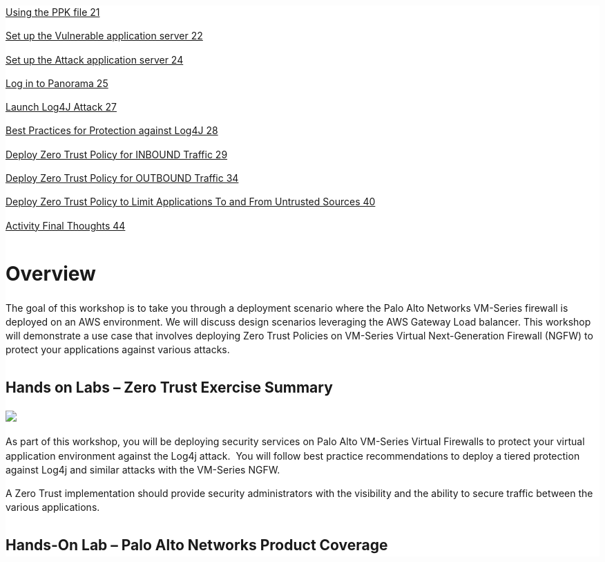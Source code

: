 [Using the PPK file 21](https://docs.google.com/document/d/1h0fzj6ywL4MUE8OWz9syIOO7wjpIC41dbfQ12dIwd5Q/edit#heading=h.u0emolxm3tia)

[Set up the Vulnerable application server 22](https://docs.google.com/document/d/1h0fzj6ywL4MUE8OWz9syIOO7wjpIC41dbfQ12dIwd5Q/edit#heading=h.v37efxbl4kty)

[Set up the Attack application server 24](https://docs.google.com/document/d/1h0fzj6ywL4MUE8OWz9syIOO7wjpIC41dbfQ12dIwd5Q/edit#heading=h.ib93mrfe83cm)

[Log in to Panorama 25](https://docs.google.com/document/d/1h0fzj6ywL4MUE8OWz9syIOO7wjpIC41dbfQ12dIwd5Q/edit#heading=h.hj0f8vfw6nrk)

[Launch Log4J Attack 27](https://docs.google.com/document/d/1h0fzj6ywL4MUE8OWz9syIOO7wjpIC41dbfQ12dIwd5Q/edit#heading=h.wf7o5qqwyvvs)

[Best Practices for Protection against Log4J 28](https://docs.google.com/document/d/1h0fzj6ywL4MUE8OWz9syIOO7wjpIC41dbfQ12dIwd5Q/edit#heading=h.f17y6otq6vwg)

[Deploy Zero Trust Policy for INBOUND Traffic 29](https://docs.google.com/document/d/1h0fzj6ywL4MUE8OWz9syIOO7wjpIC41dbfQ12dIwd5Q/edit#heading=h.54u4ytu2zzx8)

[Deploy Zero Trust Policy for OUTBOUND Traffic 34](https://docs.google.com/document/d/1h0fzj6ywL4MUE8OWz9syIOO7wjpIC41dbfQ12dIwd5Q/edit#heading=h.a62sco509b)

[Deploy Zero Trust Policy to Limit Applications To and From Untrusted Sources 40](https://docs.google.com/document/d/1h0fzj6ywL4MUE8OWz9syIOO7wjpIC41dbfQ12dIwd5Q/edit#heading=h.f0w76po3if0o)

[Activity Final Thoughts 44](https://docs.google.com/document/d/1h0fzj6ywL4MUE8OWz9syIOO7wjpIC41dbfQ12dIwd5Q/edit#heading=h.35ehbw97b0m)







# Overview

The goal of this workshop is to take you through a deployment scenario where the Palo Alto Networks VM-Series firewall is deployed on an AWS environment. We will discuss design scenarios leveraging the AWS Gateway Load balancer. This workshop will demonstrate a use case that involves deploying Zero Trust Policies on VM-Series Virtual Next-Generation Firewall (NGFW) to protect your applications against various attacks.


## Hands on Labs – Zero Trust Exercise Summary

![](https://lh6.googleusercontent.com/9HUorFYQt8DGWT3-PGAzrIEu047qyYFmjQAqOHwvGZNfoKcfK3N_3dk9tNWR9GRYss-_At8vGSY4BRsyXpweawJJKEu8-2SN29ZlPBy_MdEdYNxPB5VOs6O_RYQCttNbqwYg4c8DsDBsW1mrSA)

As part of this workshop, you will be deploying security services on Palo Alto VM-Series Virtual Firewalls to protect your virtual application environment against the Log4j attack.  You will follow best practice recommendations to deploy a tiered protection against Log4j and similar attacks with the VM-Series NGFW.

A Zero Trust implementation should provide security administrators with the visibility and the ability to secure traffic between the various applications. 


## Hands-On Lab – Palo Alto Networks Product Coverage
